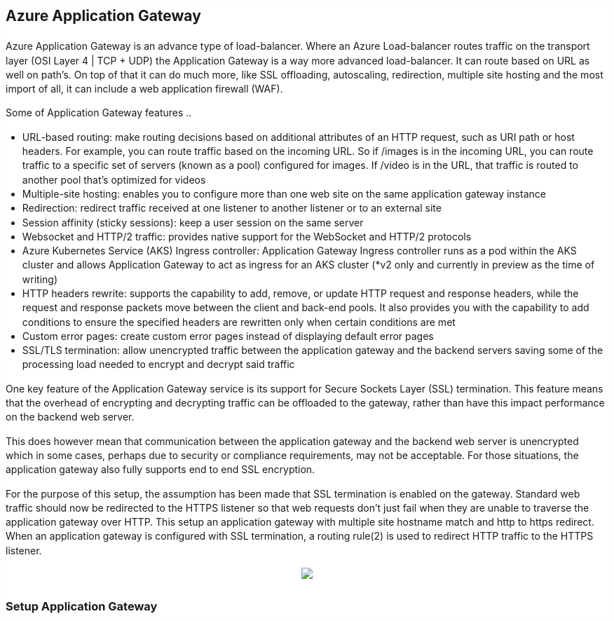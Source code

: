 
## Azure Application Gateway

Azure Application Gateway is an advance type of load-balancer. Where an Azure Load-balancer routes traffic on the transport layer (OSI Layer 4 | TCP + UDP) the Application Gateway is a way more advanced load-balancer. It can route based on URL as well on path’s. On top of that it can do much more, like SSL offloading, autoscaling, redirection, multiple site hosting and the most import of all, it can include a web application firewall (WAF). 

Some of Application Gateway features ..

- URL-based routing: make routing decisions based on additional attributes of an HTTP request, such as URI path or host headers. For example, you can route traffic based on the incoming URL. So if /images is in the incoming URL, you can route traffic to a specific set of servers (known as a pool) configured for images. If /video is in the URL, that traffic is routed to another pool that’s optimized for videos
- Multiple-site hosting: enables you to configure more than one web site on the same application gateway instance
- Redirection: redirect traffic received at one listener to another listener or to an external site
- Session affinity (sticky sessions): keep a user session on the same server
- Websocket and HTTP/2 traffic: provides native support for the WebSocket and HTTP/2 protocols
- Azure Kubernetes Service (AKS) Ingress controller: Application Gateway Ingress controller runs as a pod within the AKS cluster and allows Application Gateway to act as ingress for an AKS cluster (*v2 only and currently in preview as the time of writing)
- HTTP headers rewrite: supports the capability to add, remove, or update HTTP request and response headers, while the request and response packets move between the client and back-end pools. It also provides you with the capability to add conditions to ensure the specified headers are rewritten only when certain conditions are met
- Custom error pages: create custom error pages instead of displaying default error pages
- SSL/TLS termination: allow unencrypted traffic between the application gateway and the backend servers saving some of the processing load needed to encrypt and decrypt said traffic

One key feature of the Application Gateway service is its support for Secure Sockets Layer (SSL) termination. This feature means that the overhead of encrypting and decrypting traffic can be offloaded to the gateway, rather than have this impact performance on the backend web server.

This does however mean that communication between the application gateway and the backend web server is unencrypted which in some cases, perhaps due to security or compliance requirements, may not be acceptable. For those situations, the application gateway also fully supports end to end SSL encryption.

For the purpose of this setup, the assumption has been made that SSL termination is enabled on the gateway. Standard web traffic should now be redirected to the HTTPS listener so that web requests don’t just fail when they are unable to traverse the application gateway over HTTP.
This setup an application gateway with multiple site hostname match and http to https redirect. When an application gateway is configured with SSL termination, a routing rule(2) is used to redirect HTTP traffic to the HTTPS listener. 


<p align="center">
  <img src="https://github.com/prasenforu/Kube-platform/blob/master/AKS/ingress-agw1.PNG">
</p>

### Setup Application Gateway
